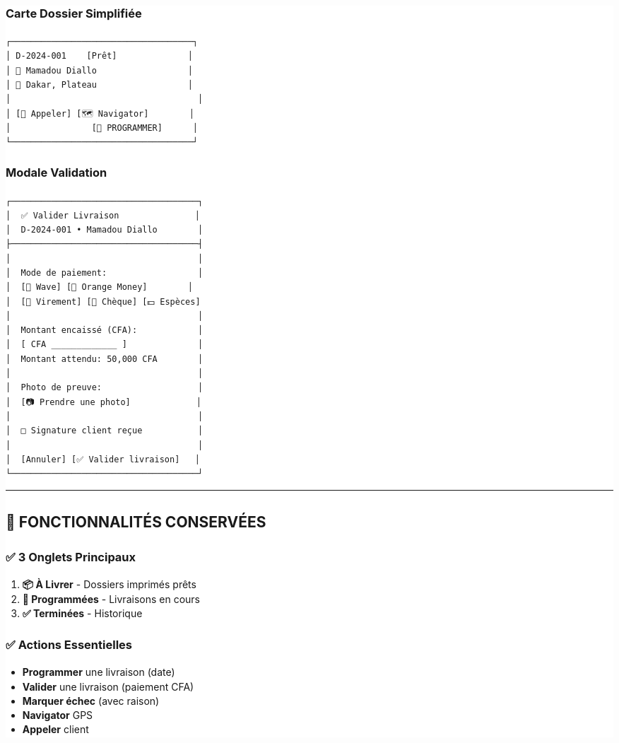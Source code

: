### **Carte Dossier Simplifiée**
```
┌────────────────────────────────────┐
│ D-2024-001    [Prêt]              │
│ 👤 Mamadou Diallo                  │
│ 📍 Dakar, Plateau                  │
│                                     │
│ [📱 Appeler] [🗺️ Navigator]        │
│                [🚀 PROGRAMMER]      │
└────────────────────────────────────┘
```

### **Modale Validation**
```
┌─────────────────────────────────────┐
│  ✅ Valider Livraison               │
│  D-2024-001 • Mamadou Diallo        │
├─────────────────────────────────────┤
│                                     │
│  Mode de paiement:                  │
│  [📱 Wave] [🍊 Orange Money]        │
│  [🏦 Virement] [📝 Chèque] [💵 Espèces]
│                                     │
│  Montant encaissé (CFA):            │
│  [ CFA _____________ ]              │
│  Montant attendu: 50,000 CFA        │
│                                     │
│  Photo de preuve:                   │
│  [📷 Prendre une photo]             │
│                                     │
│  □ Signature client reçue           │
│                                     │
│  [Annuler] [✅ Valider livraison]   │
└─────────────────────────────────────┘
```

---

## 🚀 FONCTIONNALITÉS CONSERVÉES

### ✅ **3 Onglets Principaux**
1. **📦 À Livrer** - Dossiers imprimés prêts
2. **🚚 Programmées** - Livraisons en cours
3. **✅ Terminées** - Historique

### ✅ **Actions Essentielles**
- **Programmer** une livraison (date)
- **Valider** une livraison (paiement CFA)
- **Marquer échec** (avec raison)
- **Navigator** GPS
- **Appeler** client
